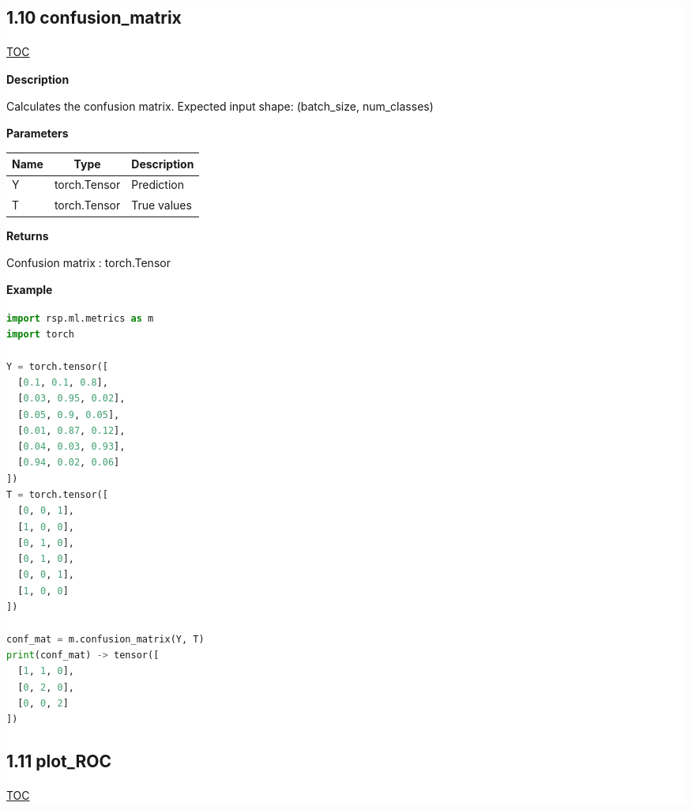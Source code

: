 ## 1.10 confusion\_matrix

[TOC](#table-of-contents)

**Description**

Calculates the confusion matrix. Expected input shape: (batch_size, num_classes)

**Parameters**

| Name | Type | Description |
|------|------|-------------|
| Y | torch.Tensor | Prediction |
| T | torch.Tensor | True values |

**Returns**

Confusion matrix : torch.Tensor

**Example**

```python
import rsp.ml.metrics as m
import torch

Y = torch.tensor([
  [0.1, 0.1, 0.8],
  [0.03, 0.95, 0.02],
  [0.05, 0.9, 0.05],
  [0.01, 0.87, 0.12],
  [0.04, 0.03, 0.93],
  [0.94, 0.02, 0.06]
])
T = torch.tensor([
  [0, 0, 1],
  [1, 0, 0],
  [0, 1, 0],
  [0, 1, 0],
  [0, 0, 1],
  [1, 0, 0]
])

conf_mat = m.confusion_matrix(Y, T)
print(conf_mat) -> tensor([
  [1, 1, 0],
  [0, 2, 0],
  [0, 0, 2]
])
```

## 1.11 plot\_ROC

[TOC](#table-of-contents)
